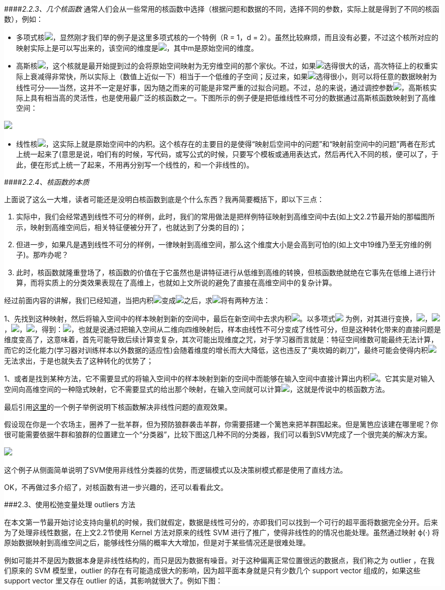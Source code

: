####*2.2.3、几个核函数*
通常人们会从一些常用的核函数中选择（根据问题和数据的不同，选择不同的参数，实际上就是得到了不同的核函数），例如：

* 多项式核![](../images/svm/2.2.3-1.png)，显然刚才我们举的例子是这里多项式核的一个特例（R = 1，d = 2）。虽然比较麻烦，而且没有必要，不过这个核所对应的映射实际上是可以写出来的，该空间的维度是![](../images/svm/2.2.3-2.jpg)，其中m是原始空间的维度。

* 高斯核![](../images/svm/2.2.3-3.jpg)，这个核就是最开始提到过的会将原始空间映射为无穷维空间的那个家伙。不过，如果![](../images/svm/2.2.3-4.jpg)选得很大的话，高次特征上的权重实际上衰减得非常快，所以实际上（数值上近似一下）相当于一个低维的子空间；反过来，如果![](../images/svm/2.2.3-4.jpg)选得很小，则可以将任意的数据映射为线性可分——当然，这并不一定是好事，因为随之而来的可能是非常严重的过拟合问题。不过，总的来说，通过调控参数![](../images/svm/2.2.3-4.jpg)，高斯核实际上具有相当高的灵活性，也是使用最广泛的核函数之一。下图所示的例子便是把低维线性不可分的数据通过高斯核函数映射到了高维空间：

![](../images/svm/2.2.3-5.jpeg)

* 线性核![](../images/svm/2.2.3-6.jpg)，这实际上就是原始空间中的内积。这个核存在的主要目的是使得“映射后空间中的问题”和“映射前空间中的问题”两者在形式上统一起来了(意思是说，咱们有的时候，写代码，或写公式的时候，只要写个模板或通用表达式，然后再代入不同的核，便可以了，于此，便在形式上统一了起来，不用再分别写一个线性的，和一个非线性的)。

####*2.2.4、核函数的本质*

上面说了这么一大堆，读者可能还是没明白核函数到底是个什么东西？我再简要概括下，即以下三点：

1. 实际中，我们会经常遇到线性不可分的样例，此时，我们的常用做法是把样例特征映射到高维空间中去(如上文2.2节最开始的那幅图所示，映射到高维空间后，相关特征便被分开了，也就达到了分类的目的)；

2. 但进一步，如果凡是遇到线性不可分的样例，一律映射到高维空间，那么这个维度大小是会高到可怕的(如上文中19维乃至无穷维的例子)。那咋办呢？

3. 此时，核函数就隆重登场了，核函数的价值在于它虽然也是讲特征进行从低维到高维的转换，但核函数绝就绝在它事先在低维上进行计算，而将实质上的分类效果表现在了高维上，也就如上文所说的避免了直接在高维空间中的复杂计算。

经过前面内容的讲解，我们已经知道，当把内积![](../images/svm/2.2.4-1.png)变成![](../images/svm/2.2.4-2.png)之后，求![](../images/svm/2.2.4-2.png)将有两种方法：

1、先找到这种映射，然后将输入空间中的样本映射到新的空间中，最后在新空间中去求内积![](../images/svm/2.2.4-2.png)。以多项式![](../images/svm/2.2.4-3.png) 为例，对其进行变换，![](../images/svm/2.2.4-4.png)，![](../images/svm/2.2.4-5.png)，![](../images/svm/2.2.4-6.png)，![](../images/svm/2.2.4-7.png)，得到：![](../images/svm/2.2.4-8.png)，也就是说通过把输入空间从二维向四维映射后，样本由线性不可分变成了线性可分，但是这种转化带来的直接问题是维度变高了，这意味着，首先可能导致后续计算变复杂，其次可能出现维度之咒，对于学习器而言就是：特征空间维数可能最终无法计算，而它的泛化能力(学习器对训练样本以外数据的适应性)会随着维度的增长而大大降低，这也违反了“奥坎姆的剃刀”，最终可能会使得内积![](../images/svm/2.2.4-2.png)无法求出，于是也就失去了这种转化的优势了；

1、或者是找到某种方法，它不需要显式的将输入空间中的样本映射到新的空间中而能够在输入空间中直接计算出内积![](../images/svm/2.2.4-2.png)。它其实是对输入空间向高维空间的一种隐式映射，它不需要显式的给出那个映射，在输入空间就可以计算![](../images/svm/2.2.4-2.png)，这就是传说中的核函数方法。

最后引用[这里](http://www.yaksis.com/posts/why-use-svm.html)的一个例子举例说明下核函数解决非线性问题的直观效果。

假设现在你是一个农场主，圈养了一批羊群，但为预防狼群袭击羊群，你需要搭建一个篱笆来把羊群围起来。但是篱笆应该建在哪里呢？你很可能需要依据牛群和狼群的位置建立一个“分类器”，比较下图这几种不同的分类器，我们可以看到SVM完成了一个很完美的解决方案。

![](../images/svm/2.2.4-9.png)

这个例子从侧面简单说明了SVM使用非线性分类器的优势，而逻辑模式以及决策树模式都是使用了直线方法。

OK，不再做过多介绍了，对核函数有进一步兴趣的，还可以看看此文。

###2.3、使用松弛变量处理 outliers 方法

在本文第一节最开始讨论支持向量机的时候，我们就假定，数据是线性可分的，亦即我们可以找到一个可行的超平面将数据完全分开。后来为了处理非线性数据，在上文2.2节使用 Kernel 方法对原来的线性 SVM 进行了推广，使得非线性的的情况也能处理。虽然通过映射 ϕ(⋅) 将原始数据映射到高维空间之后，能够线性分隔的概率大大增加，但是对于某些情况还是很难处理。

例如可能并不是因为数据本身是非线性结构的，而只是因为数据有噪音。对于这种偏离正常位置很远的数据点，我们称之为 outlier ，在我们原来的 SVM 模型里，outlier 的存在有可能造成很大的影响，因为超平面本身就是只有少数几个 support vector 组成的，如果这些 support vector 里又存在 outlier 的话，其影响就很大了。例如下图：
